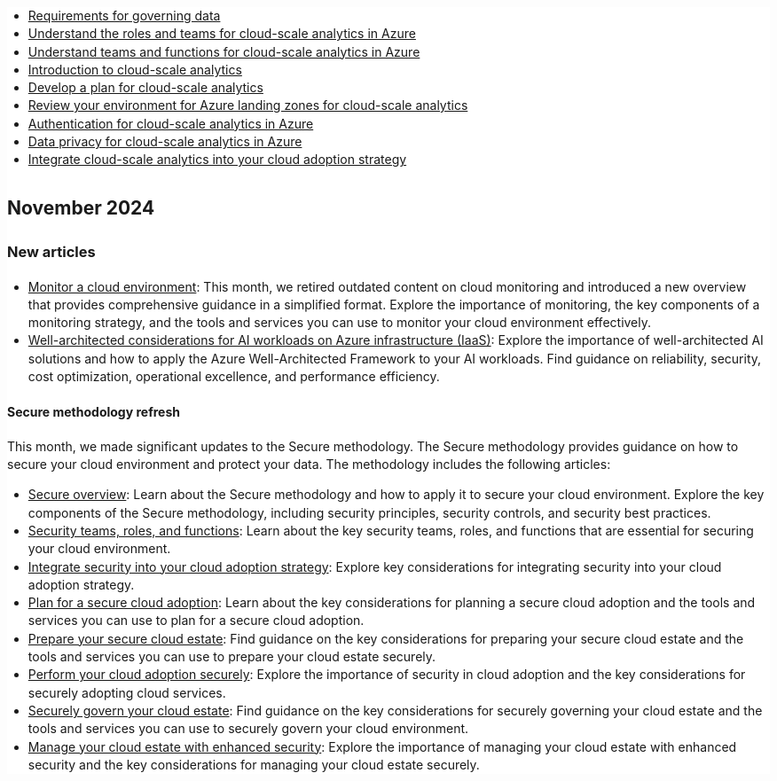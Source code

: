 - [Requirements for governing data](../scenarios/cloud-scale-analytics/govern-requirements.md)
- [Understand the roles and teams for cloud-scale analytics in Azure](../scenarios/cloud-scale-analytics/organize-roles-teams.md)
- [Understand teams and functions for cloud-scale analytics in Azure](../scenarios/cloud-scale-analytics/organize-team-functions.md)
- [Introduction to cloud-scale analytics](../scenarios/cloud-scale-analytics/overview-cloud-scale-analytics.md)
- [Develop a plan for cloud-scale analytics](../scenarios/cloud-scale-analytics/plan.md)
- [Review your environment for Azure landing zones for cloud-scale analytics](../scenarios/cloud-scale-analytics/ready.md)
- [Authentication for cloud-scale analytics in Azure](../scenarios/cloud-scale-analytics/secure-authentication.md)
- [Data privacy for cloud-scale analytics in Azure](../scenarios/cloud-scale-analytics/secure-data-privacy.md)
- [Integrate cloud-scale analytics into your cloud adoption strategy](../scenarios/cloud-scale-analytics/strategy.md)

## November 2024

### New articles

- [Monitor a cloud environment](../manage/monitor/monitoring.md): This month, we retired outdated content on cloud monitoring and introduced a new overview that provides comprehensive guidance in a simplified format. Explore the importance of monitoring, the key components of a monitoring strategy, and the tools and services you can use to monitor your cloud environment effectively.
- [Well-architected considerations for AI workloads on Azure infrastructure (IaaS)](../scenarios/ai/infrastructure/well-architected.md): Explore the importance of well-architected AI solutions and how to apply the Azure Well-Architected Framework to your AI workloads. Find guidance on reliability, security, cost optimization, operational excellence, and performance efficiency.

#### Secure methodology refresh

This month, we made significant updates to the Secure methodology. The Secure methodology provides guidance on how to secure your cloud environment and protect your data. The methodology includes the following articles:

- [Secure overview](../secure/overview.md): Learn about the Secure methodology and how to apply it to secure your cloud environment. Explore the key components of the Secure methodology, including security principles, security controls, and security best practices.
- [Security teams, roles, and functions](../secure/teams-roles.md): Learn about the key security teams, roles, and functions that are essential for securing your cloud environment.
- [Integrate security into your cloud adoption strategy](../secure/strategy.md): Explore key considerations for integrating security into your cloud adoption strategy.
- [Plan for a secure cloud adoption](../secure/plan.md): Learn about the key considerations for planning a secure cloud adoption and the tools and services you can use to plan for a secure cloud adoption.
- [Prepare your secure cloud estate](../secure/ready.md): Find guidance on the key considerations for preparing your secure cloud estate and the tools and services you can use to prepare your cloud estate securely.
- [Perform your cloud adoption securely](../secure/adopt.md): Explore the importance of security in cloud adoption and the key considerations for securely adopting cloud services.
- [Securely govern your cloud estate](../secure/govern.md): Find guidance on the key considerations for securely governing your cloud estate and the tools and services you can use to securely govern your cloud environment.
- [Manage your cloud estate with enhanced security](../secure/manage.md): Explore the importance of managing your cloud estate with enhanced security and the key considerations for managing your cloud estate securely.
